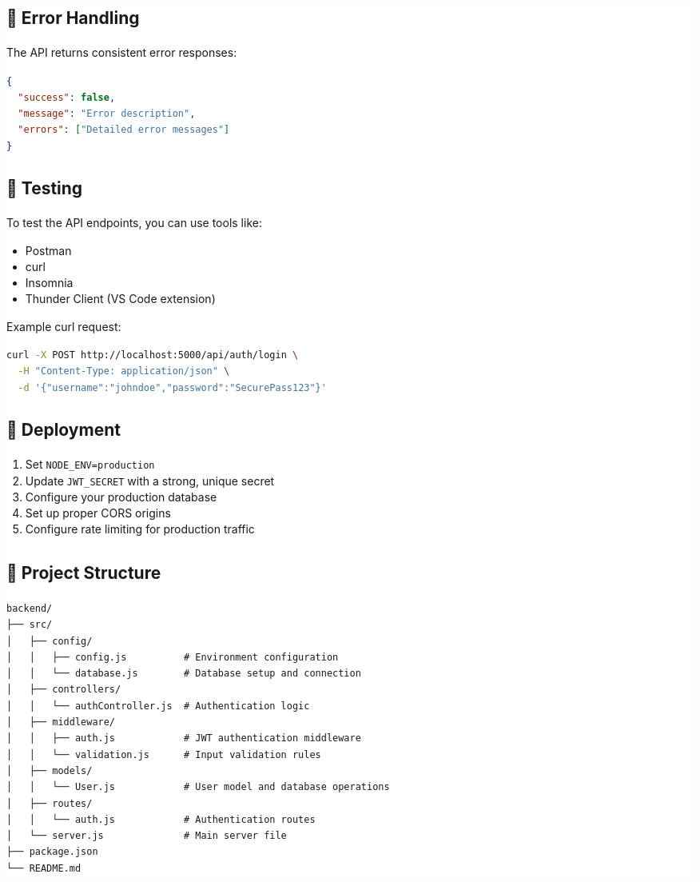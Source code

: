 ## 📝 Error Handling

The API returns consistent error responses:

```json
{
  "success": false,
  "message": "Error description",
  "errors": ["Detailed error messages"]
}
```

## 🧪 Testing

To test the API endpoints, you can use tools like:
- Postman
- curl
- Insomnia
- Thunder Client (VS Code extension)

Example curl request:
```bash
curl -X POST http://localhost:5000/api/auth/login \
  -H "Content-Type: application/json" \
  -d '{"username":"johndoe","password":"SecurePass123"}'
```

## 🚀 Deployment

1. Set `NODE_ENV=production`
2. Update `JWT_SECRET` with a strong, unique secret
3. Configure your production database
4. Set up proper CORS origins
5. Configure rate limiting for production traffic

## 📁 Project Structure

```
backend/
├── src/
│   ├── config/
│   │   ├── config.js          # Environment configuration
│   │   └── database.js        # Database setup and connection
│   ├── controllers/
│   │   └── authController.js  # Authentication logic
│   ├── middleware/
│   │   ├── auth.js            # JWT authentication middleware
│   │   └── validation.js      # Input validation rules
│   ├── models/
│   │   └── User.js            # User model and database operations
│   ├── routes/
│   │   └── auth.js            # Authentication routes
│   └── server.js              # Main server file
├── package.json
└── README.md
```
